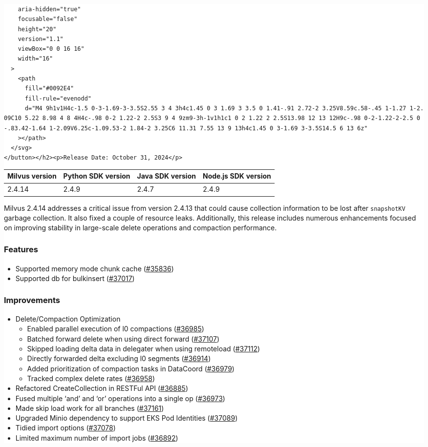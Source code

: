         aria-hidden="true"
        focusable="false"
        height="20"
        version="1.1"
        viewBox="0 0 16 16"
        width="16"
      >
        <path
          fill="#0092E4"
          fill-rule="evenodd"
          d="M4 9h1v1H4c-1.5 0-3-1.69-3-3.5S2.55 3 4 3h4c1.45 0 3 1.69 3 3.5 0 1.41-.91 2.72-2 3.25V8.59c.58-.45 1-1.27 1-2.09C10 5.22 8.98 4 8 4H4c-.98 0-2 1.22-2 2.5S3 9 4 9zm9-3h-1v1h1c1 0 2 1.22 2 2.5S13.98 12 13 12H9c-.98 0-2-1.22-2-2.5 0-.83.42-1.64 1-2.09V6.25c-1.09.53-2 1.84-2 3.25C6 11.31 7.55 13 9 13h4c1.45 0 3-1.69 3-3.5S14.5 6 13 6z"
        ></path>
      </svg>
    </button></h2><p>Release Date: October 31, 2024</p>
<table>
<thead>
<tr><th>Milvus version</th><th>Python SDK version</th><th>Java SDK version</th><th>Node.js SDK version</th></tr>
</thead>
<tbody>
<tr><td>2.4.14</td><td>2.4.9</td><td>2.4.7</td><td>2.4.9</td></tr>
</tbody>
</table>
<p>Milvus 2.4.14 addresses a critical issue from version 2.4.13 that could cause collection information to be lost after <code translate="no">snapshotKV</code> garbage collection. It also fixed a couple of resource leaks. Additionally, this release includes numerous enhancements focused on improving stability in large-scale delete operations and compaction performance.</p>
<h3 id="Features" class="common-anchor-header">Features</h3><ul>
<li>Supported memory mode chunk cache (<a href="https://github.com/milvus-io/milvus/pull/35836">#35836</a>)</li>
<li>Supported db for bulkinsert (<a href="https://github.com/milvus-io/milvus/pull/37017">#37017</a>)</li>
</ul>
<h3 id="Improvements" class="common-anchor-header">Improvements</h3><ul>
<li>Delete/Compaction Optimization
<ul>
<li>Enabled parallel execution of l0 compactions (<a href="https://github.com/milvus-io/milvus/pull/36985">#36985</a>)</li>
<li>Batched forward delete when using direct forward (<a href="https://github.com/milvus-io/milvus/pull/37107">#37107</a>)</li>
<li>Skipped loading delta data in delegater when using remoteload (<a href="https://github.com/milvus-io/milvus/pull/37112">#37112</a>)</li>
<li>Directly forwarded delta excluding l0 segments (<a href="https://github.com/milvus-io/milvus/pull/36914">#36914</a>)</li>
<li>Added prioritization of compaction tasks in DataCoord (<a href="https://github.com/milvus-io/milvus/pull/36979">#36979</a>)</li>
<li>Tracked complex delete rates (<a href="https://github.com/milvus-io/milvus/pull/36958">#36958</a>)</li>
</ul></li>
<li>Refactored CreateCollection in RESTFul API (<a href="https://github.com/milvus-io/milvus/pull/36885">#36885</a>)</li>
<li>Fused multiple ‘and’ and ‘or’ operations into a single op (<a href="https://github.com/milvus-io/milvus/pull/36973">#36973</a>)</li>
<li>Made skip load work for all branches (<a href="https://github.com/milvus-io/milvus/pull/37161">#37161</a>)</li>
<li>Upgraded Minio dependency to support EKS Pod Identities (<a href="https://github.com/milvus-io/milvus/pull/37089">#37089</a>)</li>
<li>Tidied import options (<a href="https://github.com/milvus-io/milvus/pull/37078">#37078</a>)</li>
<li>Limited maximum number of import jobs (<a href="https://github.com/milvus-io/milvus/pull/36892">#36892</a>)</li>